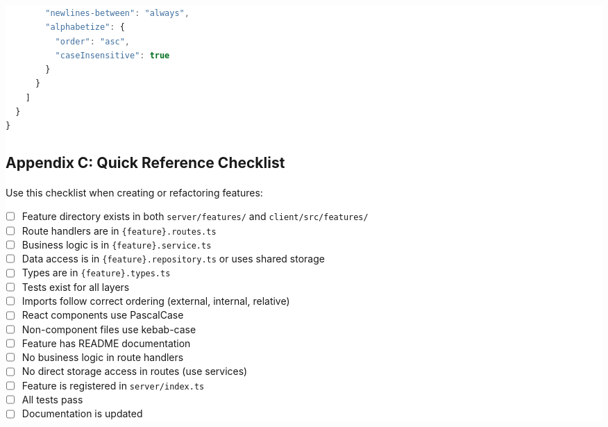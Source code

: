 ```javascript
        "newlines-between": "always",
        "alphabetize": {
          "order": "asc",
          "caseInsensitive": true
        }
      }
    ]
  }
}
```

## Appendix C: Quick Reference Checklist

Use this checklist when creating or refactoring features:

- [ ] Feature directory exists in both `server/features/` and `client/src/features/`
- [ ] Route handlers are in `{feature}.routes.ts`
- [ ] Business logic is in `{feature}.service.ts`
- [ ] Data access is in `{feature}.repository.ts` or uses shared storage
- [ ] Types are in `{feature}.types.ts`
- [ ] Tests exist for all layers
- [ ] Imports follow correct ordering (external, internal, relative)
- [ ] React components use PascalCase
- [ ] Non-component files use kebab-case
- [ ] Feature has README documentation
- [ ] No business logic in route handlers
- [ ] No direct storage access in routes (use services)
- [ ] Feature is registered in `server/index.ts`
- [ ] All tests pass
- [ ] Documentation is updated
